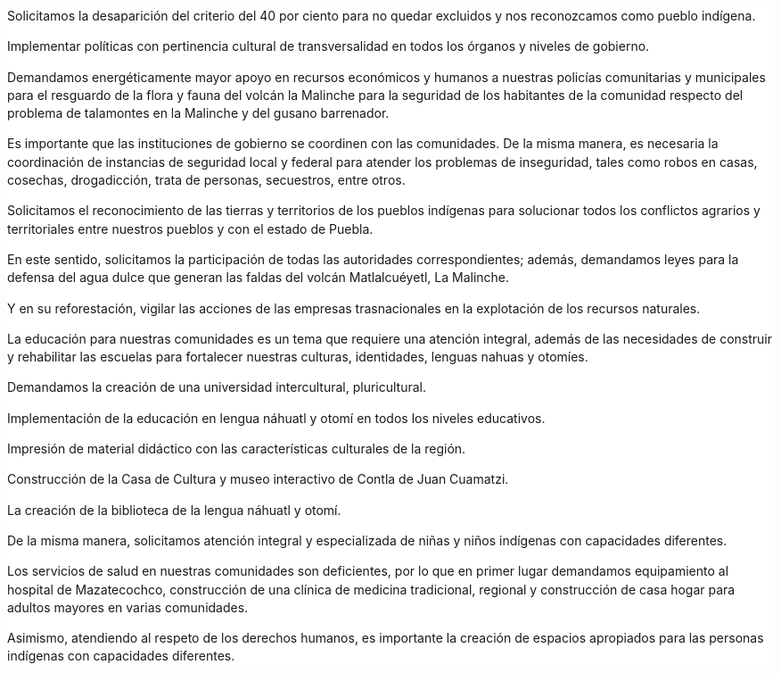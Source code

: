 Solicitamos la desaparición del criterio del 40 por ciento para no quedar
excluidos y nos reconozcamos como pueblo indígena.

Implementar políticas con pertinencia cultural de transversalidad en todos los
órganos y niveles de gobierno.

Demandamos energéticamente mayor apoyo en recursos económicos y humanos a
nuestras policías comunitarias y municipales para el resguardo de la flora y
fauna del volcán la Malinche para la seguridad de los habitantes de la
comunidad respecto del problema de talamontes en la Malinche y del gusano
barrenador.

Es importante que las instituciones de gobierno se coordinen con las
comunidades. De la misma manera, es necesaria la coordinación de instancias de
seguridad local y federal para atender los problemas de inseguridad, tales
como robos en casas, cosechas, drogadicción, trata de personas, secuestros,
entre otros.

Solicitamos el reconocimiento de las tierras y territorios de los pueblos
indígenas para solucionar todos los conflictos agrarios y territoriales entre
nuestros pueblos y con el estado de Puebla.

En este sentido, solicitamos la participación de todas las autoridades
correspondientes; además, demandamos leyes para la defensa del agua dulce que
generan las faldas del volcán Matlalcuéyetl, La Malinche.

Y en su reforestación, vigilar las acciones de las empresas trasnacionales en
la explotación de los recursos naturales.

La educación para nuestras comunidades es un tema que requiere una atención
integral, además de las necesidades de construir y rehabilitar las escuelas
para fortalecer nuestras culturas, identidades, lenguas nahuas y otomíes.

Demandamos la creación de una universidad intercultural, pluricultural.

Implementación de la educación en lengua náhuatl y otomí en todos los niveles
educativos.

Impresión de material didáctico con las características culturales de la
región.

Construcción de la Casa de Cultura y museo interactivo de Contla de Juan
Cuamatzi.

La creación de la biblioteca de la lengua náhuatl y otomí.

De la misma manera, solicitamos atención integral y especializada de niñas y
niños indígenas con capacidades diferentes.

Los servicios de salud en nuestras comunidades son deficientes, por lo que en
primer lugar demandamos equipamiento al hospital de Mazatecochco, construcción
de una clínica de medicina tradicional, regional y construcción de casa hogar
para adultos mayores en varias comunidades.

Asimismo, atendiendo al respeto de los derechos humanos, es importante la
creación de espacios apropiados para las personas indígenas con capacidades
diferentes.
